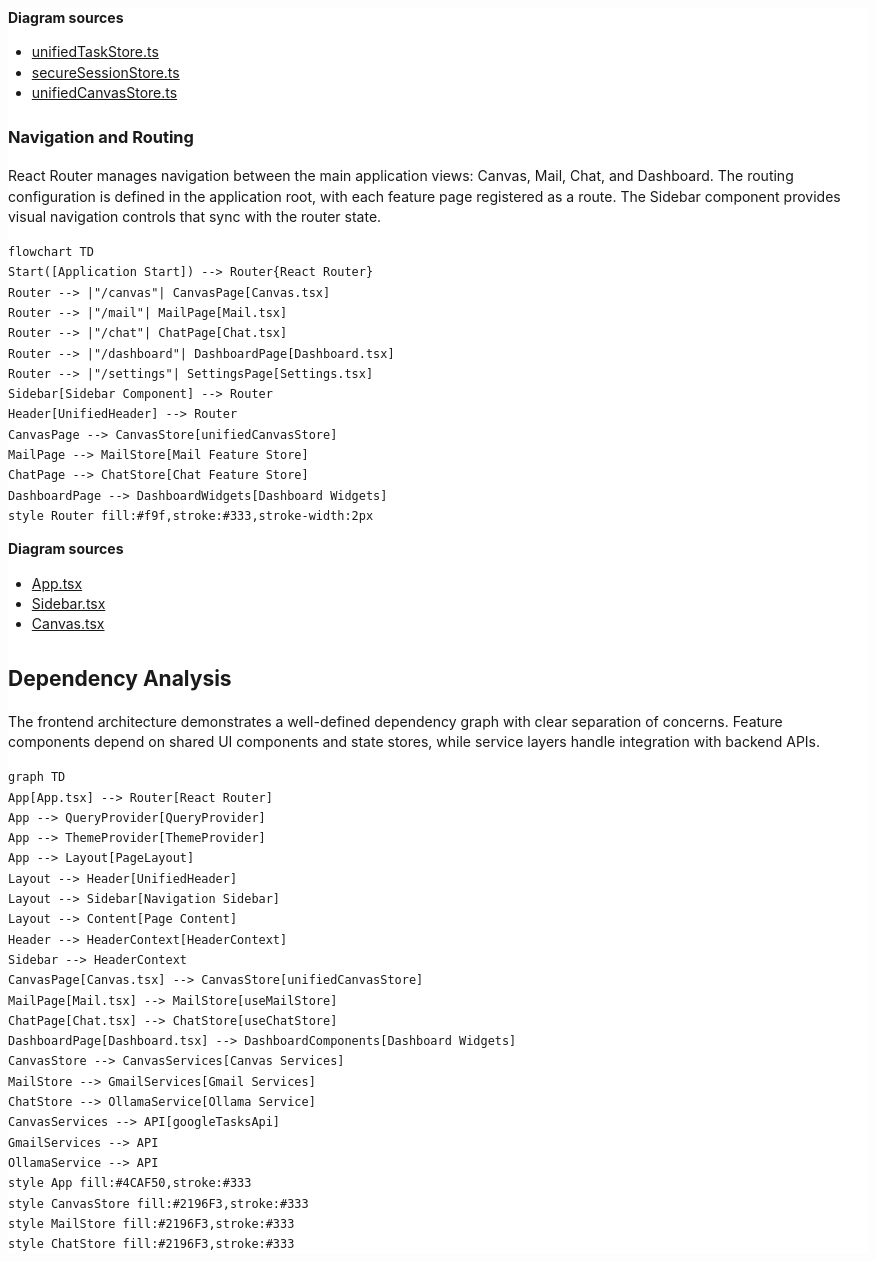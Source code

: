 **Diagram sources**
- [unifiedTaskStore.ts](file://src/stores/unifiedTaskStore.ts#L15-L50)
- [secureSessionStore.ts](file://src/stores/secureSessionStore.ts#L10-L40)
- [unifiedCanvasStore.ts](file://src/features/canvas/stores/unifiedCanvasStore.ts#L20-L60)

### Navigation and Routing

React Router manages navigation between the main application views: Canvas, Mail, Chat, and Dashboard. The routing configuration is defined in the application root, with each feature page registered as a route. The Sidebar component provides visual navigation controls that sync with the router state.

```mermaid
flowchart TD
Start([Application Start]) --> Router{React Router}
Router --> |"/canvas"| CanvasPage[Canvas.tsx]
Router --> |"/mail"| MailPage[Mail.tsx]
Router --> |"/chat"| ChatPage[Chat.tsx]
Router --> |"/dashboard"| DashboardPage[Dashboard.tsx]
Router --> |"/settings"| SettingsPage[Settings.tsx]
Sidebar[Sidebar Component] --> Router
Header[UnifiedHeader] --> Router
CanvasPage --> CanvasStore[unifiedCanvasStore]
MailPage --> MailStore[Mail Feature Store]
ChatPage --> ChatStore[Chat Feature Store]
DashboardPage --> DashboardWidgets[Dashboard Widgets]
style Router fill:#f9f,stroke:#333,stroke-width:2px
```

**Diagram sources**
- [App.tsx](file://src/app/App.tsx#L30-L70)
- [Sidebar.tsx](file://src/components/navigation/Sidebar.tsx#L25-L50)
- [Canvas.tsx](file://src/app/pages/Canvas.tsx#L5-L15)

## Dependency Analysis

The frontend architecture demonstrates a well-defined dependency graph with clear separation of concerns. Feature components depend on shared UI components and state stores, while service layers handle integration with backend APIs.

```mermaid
graph TD
App[App.tsx] --> Router[React Router]
App --> QueryProvider[QueryProvider]
App --> ThemeProvider[ThemeProvider]
App --> Layout[PageLayout]
Layout --> Header[UnifiedHeader]
Layout --> Sidebar[Navigation Sidebar]
Layout --> Content[Page Content]
Header --> HeaderContext[HeaderContext]
Sidebar --> HeaderContext
CanvasPage[Canvas.tsx] --> CanvasStore[unifiedCanvasStore]
MailPage[Mail.tsx] --> MailStore[useMailStore]
ChatPage[Chat.tsx] --> ChatStore[useChatStore]
DashboardPage[Dashboard.tsx] --> DashboardComponents[Dashboard Widgets]
CanvasStore --> CanvasServices[Canvas Services]
MailStore --> GmailServices[Gmail Services]
ChatStore --> OllamaService[Ollama Service]
CanvasServices --> API[googleTasksApi]
GmailServices --> API
OllamaService --> API
style App fill:#4CAF50,stroke:#333
style CanvasStore fill:#2196F3,stroke:#333
style MailStore fill:#2196F3,stroke:#333
style ChatStore fill:#2196F3,stroke:#333
```